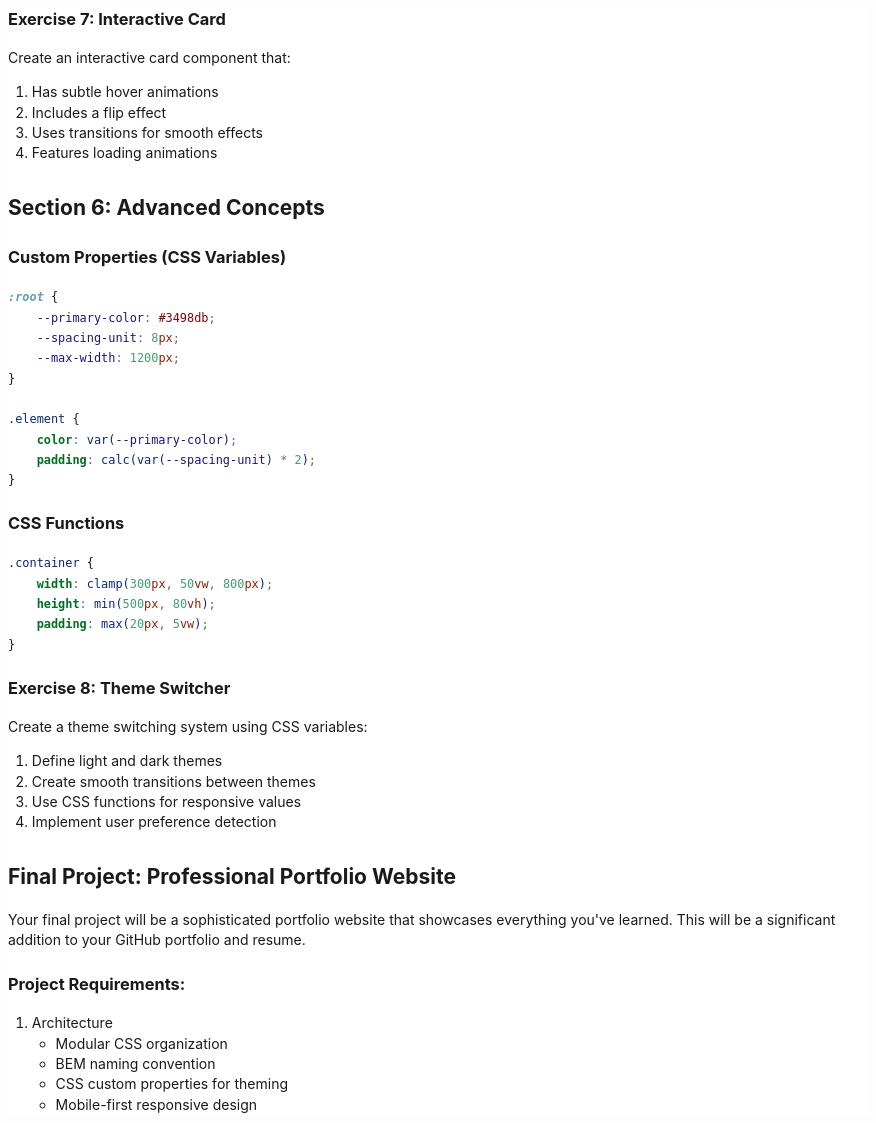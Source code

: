 ### Exercise 7: Interactive Card

Create an interactive card component that:
1. Has subtle hover animations
2. Includes a flip effect
3. Uses transitions for smooth effects
4. Features loading animations

## Section 6: Advanced Concepts

### Custom Properties (CSS Variables)

```css
:root {
    --primary-color: #3498db;
    --spacing-unit: 8px;
    --max-width: 1200px;
}

.element {
    color: var(--primary-color);
    padding: calc(var(--spacing-unit) * 2);
}
```

### CSS Functions

```css
.container {
    width: clamp(300px, 50vw, 800px);
    height: min(500px, 80vh);
    padding: max(20px, 5vw);
}
```

### Exercise 8: Theme Switcher

Create a theme switching system using CSS variables:
1. Define light and dark themes
2. Create smooth transitions between themes
3. Use CSS functions for responsive values
4. Implement user preference detection

## Final Project: Professional Portfolio Website

Your final project will be a sophisticated portfolio website that showcases everything you've learned. This will be a significant addition to your GitHub portfolio and resume.

### Project Requirements:

1. Architecture
   - Modular CSS organization
   - BEM naming convention
   - CSS custom properties for theming
   - Mobile-first responsive design
